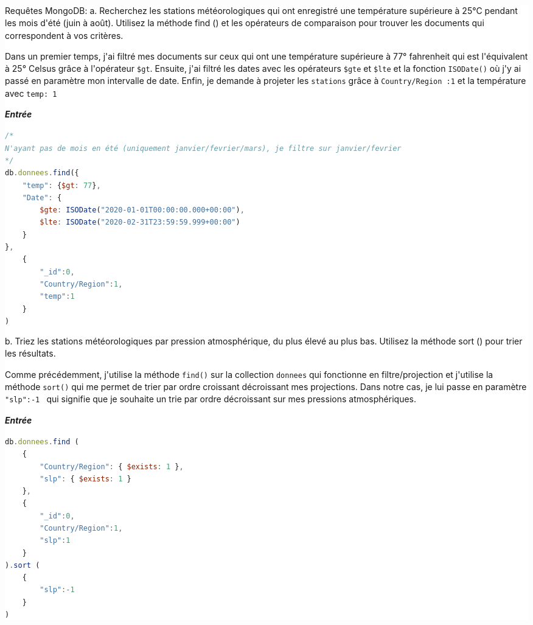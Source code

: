Requêtes MongoDB:
a. Recherchez les stations météorologiques qui ont enregistré une température supérieure à 25°C pendant les mois d'été (juin à août). Utilisez la méthode find () et les opérateurs de comparaison pour trouver les documents qui correspondent à vos critères.

Dans un premier temps,  j'ai filtré mes documents sur ceux qui ont une température supérieure à 77° fahrenheit qui est l'équivalent à 25° Celsus grâce à l'opérateur `$gt`. Ensuite, j'ai filtré les dates avec les opérateurs `$gte` et `$lte` et la fonction `ISODate()` où j'y ai passé en paramètre mon intervalle de date. Enfin, je demande à projeter les `stations` grâce à `Country/Region :1` et la température avec `temp: 1` 

***Entrée***
```js
/*
N'ayant pas de mois en été (uniquement janvier/fevrier/mars), je filtre sur janvier/fevrier
*/
db.donnees.find({
    "temp": {$gt: 77},
    "Date": {
        $gte: ISODate("2020-01-01T00:00:00.000+00:00"),
        $lte: ISODate("2020-02-31T23:59:59.999+00:00")
    }
},
	{
		"_id":0,
		"Country/Region":1,
		"temp":1
	}
)
```

b. Triez les stations météorologiques par pression atmosphérique, du plus élevé au plus bas. Utilisez la méthode sort () pour trier les résultats.

Comme précédemment, j'utilise la méthode `find()` sur la collection `donnees` qui fonctionne en filtre/projection et j'utilise la méthode `sort()` qui me permet de trier par ordre croissant décroissant mes projections. Dans notre cas, je lui passe en paramètre `"slp":-1 ` qui signifie que je souhaite un trie par ordre décroissant sur mes pressions atmosphériques.

***Entrée***
```js
db.donnees.find (
	{
		"Country/Region": { $exists: 1 },
		"slp": { $exists: 1 }
	},
	{
		"_id":0,
		"Country/Region":1,
		"slp":1
	}
).sort (
	{ 
		"slp":-1 
	}
)
```

